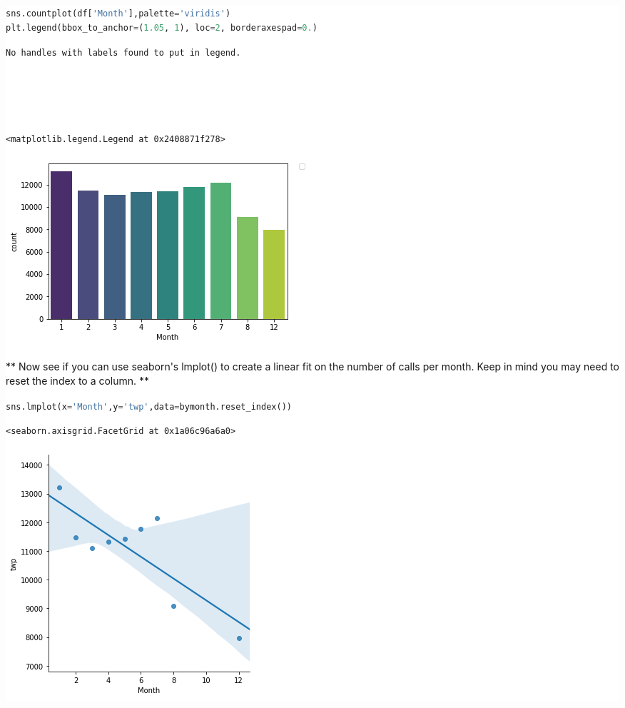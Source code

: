 

```python
sns.countplot(df['Month'],palette='viridis')
plt.legend(bbox_to_anchor=(1.05, 1), loc=2, borderaxespad=0.)
```

    No handles with labels found to put in legend.





    <matplotlib.legend.Legend at 0x2408871f278>




![png](/images/output_53_2.png)


** Now see if you can use seaborn's lmplot() to create a linear fit on the number of calls per month. Keep in mind you may need to reset the index to a column. **


```python

```


```python
sns.lmplot(x='Month',y='twp',data=bymonth.reset_index())
```




    <seaborn.axisgrid.FacetGrid at 0x1a06c96a6a0>




![png](/images/output_56_1.png)
